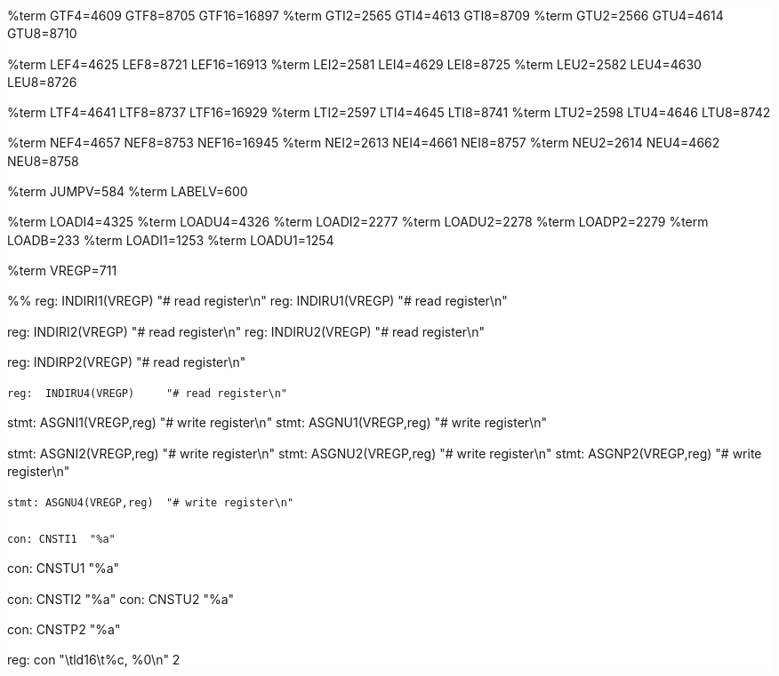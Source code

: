 %term GTF4=4609 GTF8=8705 GTF16=16897
%term GTI2=2565 GTI4=4613 GTI8=8709
%term GTU2=2566 GTU4=4614 GTU8=8710

%term LEF4=4625 LEF8=8721 LEF16=16913
%term LEI2=2581 LEI4=4629 LEI8=8725
%term LEU2=2582 LEU4=4630 LEU8=8726

%term LTF4=4641 LTF8=8737 LTF16=16929
%term LTI2=2597 LTI4=4645 LTI8=8741
%term LTU2=2598 LTU4=4646 LTU8=8742

%term NEF4=4657 NEF8=8753 NEF16=16945
%term NEI2=2613 NEI4=4661 NEI8=8757
%term NEU2=2614 NEU4=4662 NEU8=8758

%term JUMPV=584
%term LABELV=600

%term LOADI4=4325
%term LOADU4=4326
%term LOADI2=2277
%term LOADU2=2278
%term LOADP2=2279
%term LOADB=233
%term LOADI1=1253
%term LOADU1=1254

%term VREGP=711

%%
  reg:  INDIRI1(VREGP)     "# read register\n"
  reg:  INDIRU1(VREGP)     "# read register\n"

  reg:  INDIRI2(VREGP)     "# read register\n"
  reg:  INDIRU2(VREGP)     "# read register\n"

  reg:  INDIRP2(VREGP)     "# read register\n"

	reg:  INDIRU4(VREGP)     "# read register\n"

  stmt: ASGNI1(VREGP,reg)  "# write register\n"
  stmt: ASGNU1(VREGP,reg)  "# write register\n"

  stmt: ASGNI2(VREGP,reg)  "# write register\n"
  stmt: ASGNU2(VREGP,reg)  "# write register\n"
  stmt: ASGNP2(VREGP,reg)  "# write register\n"

	stmt: ASGNU4(VREGP,reg)  "# write register\n"

	con: CNSTI1  "%a"
  con: CNSTU1  "%a"

  con: CNSTI2  "%a"
  con: CNSTU2  "%a"

  con: CNSTP2  "%a"

  reg: con "\tld16\t%c, %0\n" 2
